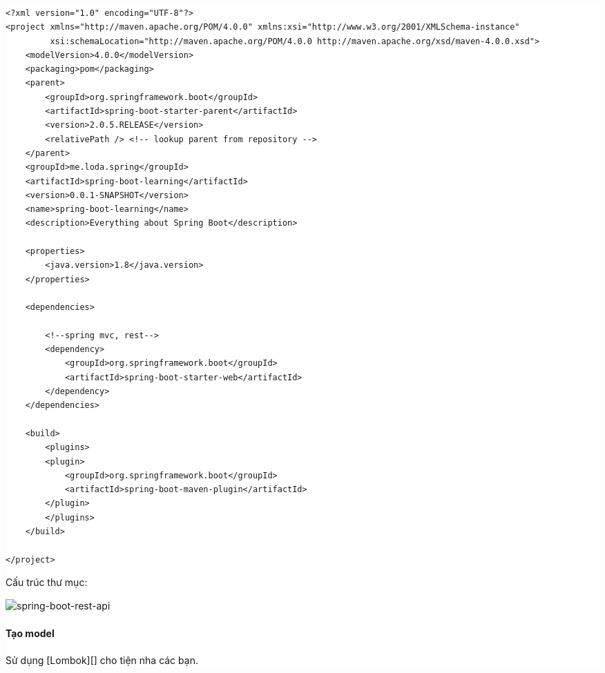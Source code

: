 ```
<?xml version="1.0" encoding="UTF-8"?>
<project xmlns="http://maven.apache.org/POM/4.0.0" xmlns:xsi="http://www.w3.org/2001/XMLSchema-instance"
         xsi:schemaLocation="http://maven.apache.org/POM/4.0.0 http://maven.apache.org/xsd/maven-4.0.0.xsd">
    <modelVersion>4.0.0</modelVersion>
    <packaging>pom</packaging>
    <parent>
        <groupId>org.springframework.boot</groupId>
        <artifactId>spring-boot-starter-parent</artifactId>
        <version>2.0.5.RELEASE</version>
        <relativePath /> <!-- lookup parent from repository -->
    </parent>
    <groupId>me.loda.spring</groupId>
    <artifactId>spring-boot-learning</artifactId>
    <version>0.0.1-SNAPSHOT</version>
    <name>spring-boot-learning</name>
    <description>Everything about Spring Boot</description>

    <properties>
        <java.version>1.8</java.version>
    </properties>

    <dependencies>

        <!--spring mvc, rest-->
        <dependency>
            <groupId>org.springframework.boot</groupId>
            <artifactId>spring-boot-starter-web</artifactId>
        </dependency>
    </dependencies>

    <build>
        <plugins>
        <plugin>
            <groupId>org.springframework.boot</groupId>
            <artifactId>spring-boot-maven-plugin</artifactId>
        </plugin>
        </plugins>
    </build>

</project>
```

Cấu trúc thư mục:

![spring-boot-rest-api](../../images/loda1558775921707/2.jpg)

#### Tạo model

Sử dụng [Lombok][] cho tiện nha các bạn.


[link-lombok]: https://loda.me/general-huong-dan-su-dung-lombok-giup-code-java-nhanh-hon-69-loda1552789752787/
[link-spring-boot-13]: https://loda.me/spring-boot-13-special-chi-tiet-spring-boot-thymeleaf-my-sql-i18n-web-demo-loda1558758475731
[link-github]: https://github.com/loda-kun/spring-boot-learning